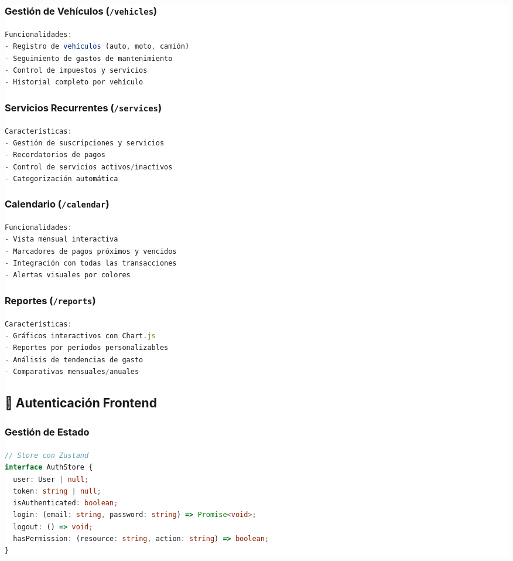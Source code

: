 ### **Gestión de Vehículos (`/vehicles`)**
```typescript
Funcionalidades:
- Registro de vehículos (auto, moto, camión)
- Seguimiento de gastos de mantenimiento
- Control de impuestos y servicios
- Historial completo por vehículo
```

### **Servicios Recurrentes (`/services`)**
```typescript
Características:
- Gestión de suscripciones y servicios
- Recordatorios de pagos
- Control de servicios activos/inactivos
- Categorización automática
```

### **Calendario (`/calendar`)**
```typescript
Funcionalidades:
- Vista mensual interactiva
- Marcadores de pagos próximos y vencidos
- Integración con todas las transacciones
- Alertas visuales por colores
```

### **Reportes (`/reports`)**
```typescript
Características:
- Gráficos interactivos con Chart.js
- Reportes por períodos personalizables
- Análisis de tendencias de gasto
- Comparativas mensuales/anuales
```

## 🔐 Autenticación Frontend

### **Gestión de Estado**
```typescript
// Store con Zustand
interface AuthStore {
  user: User | null;
  token: string | null;
  isAuthenticated: boolean;
  login: (email: string, password: string) => Promise<void>;
  logout: () => void;
  hasPermission: (resource: string, action: string) => boolean;
}
```
